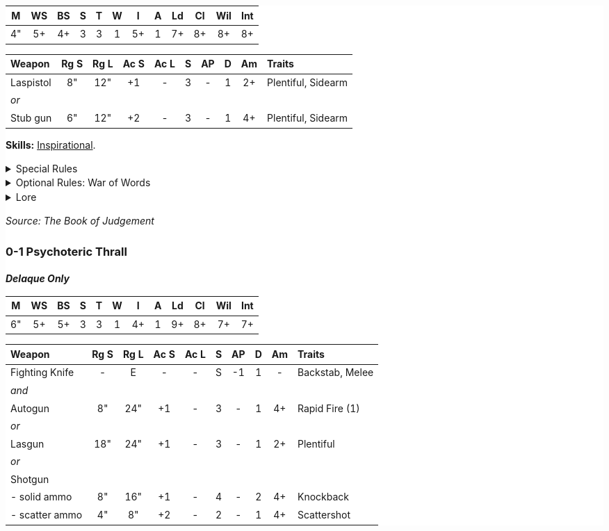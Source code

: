|  M  | WS  | BS  |  S  |  T  |  W  |  I  |  A  | Ld  | Cl  | Wil | Int |
| :-: | :-: | :-: | :-: | :-: | :-: | :-: | :-: | :-: | :-: | :-: | :-: |
| 4"  | 5+  | 4+  |  3  |  3  |  1  | 5+  |  1  | 7+  | 8+  | 8+  | 8+  |

<WeaponStats>

| Weapon    | Rg S | Rg L | Ac S | Ac L |  S  | AP  |  D  | Am  | Traits                                                                                                                     |
| :-------- | :--: | :--: | :--: | :--: | :-: | :-: | :-: | :-: | :------------------------------------------------------------------------------------------------------------------------- |
| Laspistol |  8"  | 12"  |  +1  |  -   |  3  |  -  |  1  | 2+  | <Tooltip type="traits" content="plentiful">Plentiful</Tooltip>, <Tooltip type="traits" content="sidearm">Sidearm</Tooltip> |
| _or_      |
| Stub gun  |  6"  | 12"  |  +2  |  -   |  3  |  -  |  1  | 4+  | <Tooltip type="traits" content="plentiful">Plentiful</Tooltip>, <Tooltip type="traits" content="sidearm">Sidearm</Tooltip> |

</WeaponStats>

**Skills:** [Inspirational](/docs/gang-fighters-and-their-weaponry/skills/#2-inspirational).

<details><summary>Special Rules</summary></details>

<details><summary>Optional Rules: War of Words</summary></details>

<details className="lore"><summary>Lore</summary></details>

_Source: The Book of Judgement_

</FighterCard>

<FighterCard cost="90">

### 0-1 Psychoteric Thrall

**_Delaque Only_**

|  M  | WS  | BS  |  S  |  T  |  W  |  I  |  A  | Ld  | Cl  | Wil | Int |
| :-: | :-: | :-: | :-: | :-: | :-: | :-: | :-: | :-: | :-: | :-: | :-: |
| 6"  | 5+  | 5+  |  3  |  3  |  1  | 4+  |  1  | 9+  | 8+  | 7+  | 7+  |

<WeaponStats>

| Weapon         | Rg S | Rg L | Ac S | Ac L |  S  | AP  |  D  | Am  | Traits                                                                                                               |
| :------------- | :--: | :--: | :--: | :--: | :-: | :-: | :-: | :-: | :------------------------------------------------------------------------------------------------------------------- |
| Fighting Knife |  -   |  E   |  -   |  -   |  S  | -1  |  1  |  -  | <Tooltip type="traits" content="backstab">Backstab</Tooltip>, <Tooltip type="traits" content="melee">Melee</Tooltip> |
| _and_          |
| Autogun        |  8"  | 24"  |  +1  |  -   |  3  |  -  |  1  | 4+  | <Tooltip type="traits" content="rapid-fire">Rapid Fire (1)</Tooltip>                                                 |
| _or_           |
| Lasgun         | 18"  | 24"  |  +1  |  -   |  3  |  -  |  1  | 2+  | <Tooltip type="traits" content="plentiful">Plentiful</Tooltip>                                                       |
| _or_           |
| Shotgun        |
| - solid ammo   |  8"  | 16"  |  +1  |  -   |  4  |  -  |  2  | 4+  | <Tooltip type="traits" content="knockback">Knockback</Tooltip>                                                       |
| - scatter ammo |  4"  |  8"  |  +2  |  -   |  2  |  -  |  1  | 4+  | <Tooltip type="traits" content="scattershot">Scattershot</Tooltip>                                                   |
